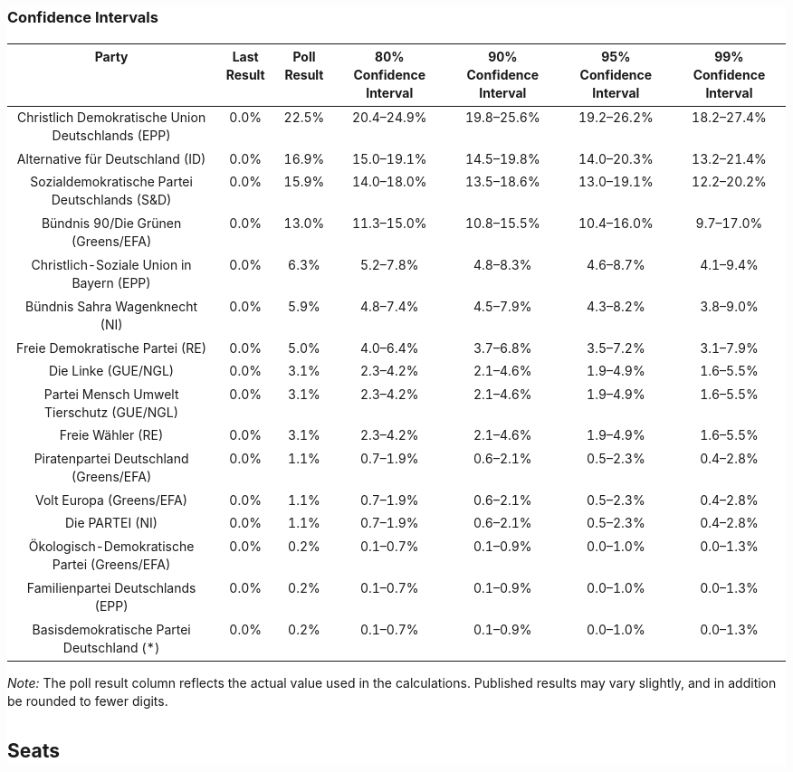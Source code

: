 ### Confidence Intervals

| Party | Last Result | Poll Result | 80% Confidence Interval | 90% Confidence Interval | 95% Confidence Interval | 99% Confidence Interval |
|:-----:|:-----------:|:-----------:|:-----------------------:|:-----------------------:|:-----------------------:|:-----------------------:|
| Christlich Demokratische Union Deutschlands (EPP) | 0.0% | 22.5% | 20.4–24.9% |19.8–25.6% |19.2–26.2% |18.2–27.4% |
| Alternative für Deutschland (ID) | 0.0% | 16.9% | 15.0–19.1% |14.5–19.8% |14.0–20.3% |13.2–21.4% |
| Sozialdemokratische Partei Deutschlands (S&D) | 0.0% | 15.9% | 14.0–18.0% |13.5–18.6% |13.0–19.1% |12.2–20.2% |
| Bündnis 90/Die Grünen (Greens/EFA) | 0.0% | 13.0% | 11.3–15.0% |10.8–15.5% |10.4–16.0% |9.7–17.0% |
| Christlich-Soziale Union in Bayern (EPP) | 0.0% | 6.3% | 5.2–7.8% |4.8–8.3% |4.6–8.7% |4.1–9.4% |
| Bündnis Sahra Wagenknecht (NI) | 0.0% | 5.9% | 4.8–7.4% |4.5–7.9% |4.3–8.2% |3.8–9.0% |
| Freie Demokratische Partei (RE) | 0.0% | 5.0% | 4.0–6.4% |3.7–6.8% |3.5–7.2% |3.1–7.9% |
| Die Linke (GUE/NGL) | 0.0% | 3.1% | 2.3–4.2% |2.1–4.6% |1.9–4.9% |1.6–5.5% |
| Partei Mensch Umwelt Tierschutz (GUE/NGL) | 0.0% | 3.1% | 2.3–4.2% |2.1–4.6% |1.9–4.9% |1.6–5.5% |
| Freie Wähler (RE) | 0.0% | 3.1% | 2.3–4.2% |2.1–4.6% |1.9–4.9% |1.6–5.5% |
| Piratenpartei Deutschland (Greens/EFA) | 0.0% | 1.1% | 0.7–1.9% |0.6–2.1% |0.5–2.3% |0.4–2.8% |
| Volt Europa (Greens/EFA) | 0.0% | 1.1% | 0.7–1.9% |0.6–2.1% |0.5–2.3% |0.4–2.8% |
| Die PARTEI (NI) | 0.0% | 1.1% | 0.7–1.9% |0.6–2.1% |0.5–2.3% |0.4–2.8% |
| Ökologisch-Demokratische Partei (Greens/EFA) | 0.0% | 0.2% | 0.1–0.7% |0.1–0.9% |0.0–1.0% |0.0–1.3% |
| Familienpartei Deutschlands (EPP) | 0.0% | 0.2% | 0.1–0.7% |0.1–0.9% |0.0–1.0% |0.0–1.3% |
| Basisdemokratische Partei Deutschland (*) | 0.0% | 0.2% | 0.1–0.7% |0.1–0.9% |0.0–1.0% |0.0–1.3% |

*Note:* The poll result column reflects the actual value used in the calculations. Published results may vary slightly, and in addition be rounded to fewer digits.

## Seats
